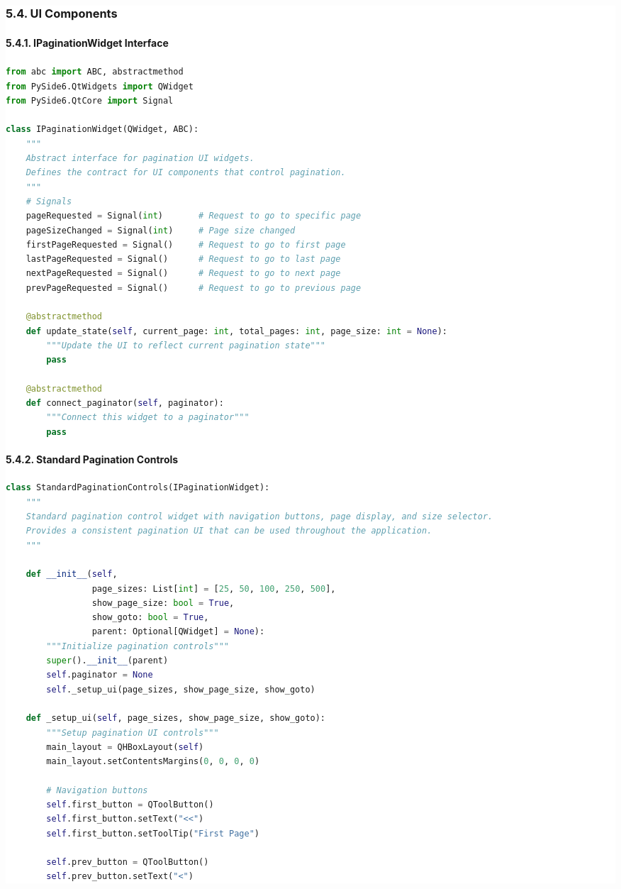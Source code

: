 ### 5.4. UI Components

#### 5.4.1. IPaginationWidget Interface

```python
from abc import ABC, abstractmethod
from PySide6.QtWidgets import QWidget
from PySide6.QtCore import Signal

class IPaginationWidget(QWidget, ABC):
    """
    Abstract interface for pagination UI widgets.
    Defines the contract for UI components that control pagination.
    """
    # Signals
    pageRequested = Signal(int)       # Request to go to specific page
    pageSizeChanged = Signal(int)     # Page size changed
    firstPageRequested = Signal()     # Request to go to first page
    lastPageRequested = Signal()      # Request to go to last page
    nextPageRequested = Signal()      # Request to go to next page
    prevPageRequested = Signal()      # Request to go to previous page
    
    @abstractmethod
    def update_state(self, current_page: int, total_pages: int, page_size: int = None):
        """Update the UI to reflect current pagination state"""
        pass
    
    @abstractmethod
    def connect_paginator(self, paginator):
        """Connect this widget to a paginator"""
        pass
```

#### 5.4.2. Standard Pagination Controls

```python
class StandardPaginationControls(IPaginationWidget):
    """
    Standard pagination control widget with navigation buttons, page display, and size selector.
    Provides a consistent pagination UI that can be used throughout the application.
    """
    
    def __init__(self, 
                 page_sizes: List[int] = [25, 50, 100, 250, 500],
                 show_page_size: bool = True,
                 show_goto: bool = True,
                 parent: Optional[QWidget] = None):
        """Initialize pagination controls"""
        super().__init__(parent)
        self.paginator = None
        self._setup_ui(page_sizes, show_page_size, show_goto)
        
    def _setup_ui(self, page_sizes, show_page_size, show_goto):
        """Setup pagination UI controls"""
        main_layout = QHBoxLayout(self)
        main_layout.setContentsMargins(0, 0, 0, 0)
        
        # Navigation buttons
        self.first_button = QToolButton()
        self.first_button.setText("<<")
        self.first_button.setToolTip("First Page")
        
        self.prev_button = QToolButton()
        self.prev_button.setText("<")
```